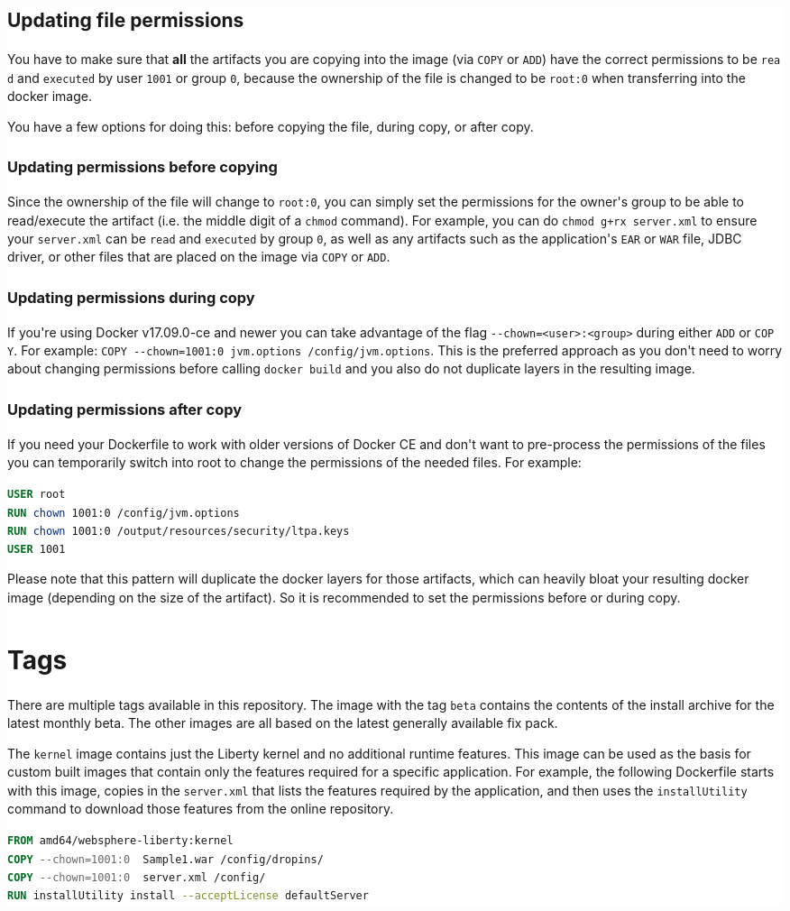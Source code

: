 ## Updating file permissions

You have to make sure that **all** the artifacts you are copying into the image (via `COPY` or `ADD`) have the correct permissions to be `read` and `executed` by user `1001` or group `0`, because the ownership of the file is changed to be `root:0` when transferring into the docker image.

You have a few options for doing this: before copying the file, during copy, or after copy.

### Updating permissions before copying

Since the ownership of the file will change to `root:0`, you can simply set the permissions for the owner's group to be able to read/execute the artifact (i.e. the middle digit of a `chmod` command). For example, you can do `chmod g+rx server.xml` to ensure your `server.xml` can be `read` and `executed` by group `0`, as well as any artifacts such as the application's `EAR` or `WAR` file, JDBC driver, or other files that are placed on the image via `COPY` or `ADD`.

### Updating permissions during copy

If you're using Docker v17.09.0-ce and newer you can take advantage of the flag `--chown=<user>:<group>` during either `ADD` or `COPY`. For example: `COPY --chown=1001:0 jvm.options /config/jvm.options`. This is the preferred approach as you don't need to worry about changing permissions before calling `docker build` and you also do not duplicate layers in the resulting image.

### Updating permissions after copy

If you need your Dockerfile to work with older versions of Docker CE and don't want to pre-process the permissions of the files you can temporarily switch into root to change the permissions of the needed files. For example:

```dockerfile
USER root
RUN chown 1001:0 /config/jvm.options
RUN chown 1001:0 /output/resources/security/ltpa.keys
USER 1001
```

Please note that this pattern will duplicate the docker layers for those artifacts, which can heavily bloat your resulting docker image (depending on the size of the artifact). So it is recommended to set the permissions before or during copy.

# Tags

There are multiple tags available in this repository. The image with the tag `beta` contains the contents of the install archive for the latest monthly beta. The other images are all based on the latest generally available fix pack.

The `kernel` image contains just the Liberty kernel and no additional runtime features. This image can be used as the basis for custom built images that contain only the features required for a specific application. For example, the following Dockerfile starts with this image, copies in the `server.xml` that lists the features required by the application, and then uses the `installUtility` command to download those features from the online repository.

```dockerfile
FROM amd64/websphere-liberty:kernel
COPY --chown=1001:0  Sample1.war /config/dropins/
COPY --chown=1001:0  server.xml /config/
RUN installUtility install --acceptLicense defaultServer
```
